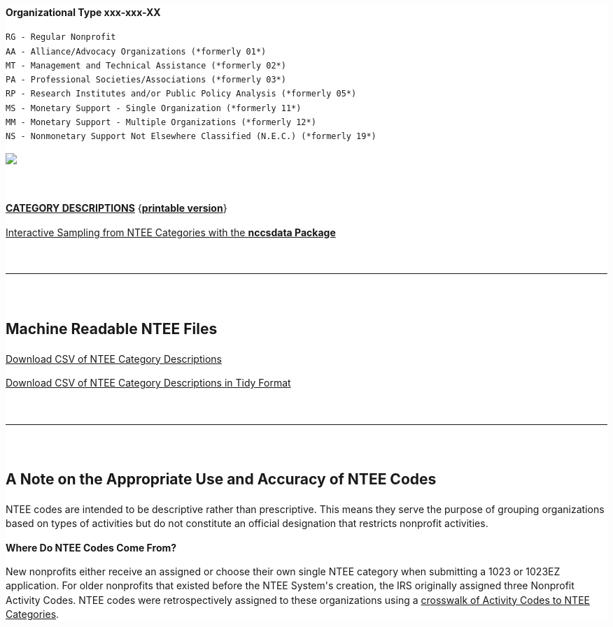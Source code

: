 **Organizational Type xxx-xxx-XX**

```
RG - Regular Nonprofit  
AA - Alliance/Advocacy Organizations (*formerly 01*) 
MT - Management and Technical Assistance (*formerly 02*) 
PA - Professional Societies/Associations (*formerly 03*) 
RP - Research Institutes and/or Public Policy Analysis (*formerly 05*) 
MS - Monetary Support - Single Organization (*formerly 11*) 
MM - Monetary Support - Multiple Organizations (*formerly 12*) 
NS - Nonmonetary Support Not Elsewhere Classified (N.E.C.) (*formerly 19*) 
```

![](../../_stories/nccsdata/nteev2-example.png)

<br> 

[**CATEGORY DESCRIPTIONS**](https://nccs.urban.org/nccs/widgets/ntee_tables/ntee_descriptions.html) {[**printable version**](https://nccs.urban.org/nccs/widgets/ntee_tables/ntee_descriptions_printable.html)}

[Interactive Sampling from NTEE Categories with the **nccsdata Package**](https://urbaninstitute.github.io/nccs/stories/nccsdata-ntee/) 

<br>
<hr>
<br> 

## Machine Readable NTEE Files 

[Download CSV of NTEE Category Descriptions](https://nccs.urban.org/nccs/widgets/ntee_tables/nteev2-descriptions.csv) 

[Download CSV of NTEE Category Descriptions in Tidy Format](https://nccs.urban.org/nccs/widgets/ntee_tables/nteev2-descriptions-tidy-format.csv) 

<br>
<hr>
<br>

## A Note on the Appropriate Use and Accuracy of NTEE Codes

NTEE codes are intended to be descriptive rather than prescriptive. This means they serve the purpose of grouping organizations based on types of activities but do not constitute an official designation that restricts nonprofit activities.

**Where Do NTEE Codes Come From?**

New nonprofits either receive an assigned or choose their own single NTEE category when submitting a 1023 or 1023EZ application. For older nonprofits that existed before the NTEE System's creation, the IRS originally assigned three Nonprofit Activity Codes. NTEE codes were retrospectively assigned to these organizations using a [crosswalk of Activity Codes to NTEE Categories](https://github.com/Nonprofit-Open-Data-Collective/irs-exempt-org-business-master-file?tab=readme-ov-file#activity-codes).
